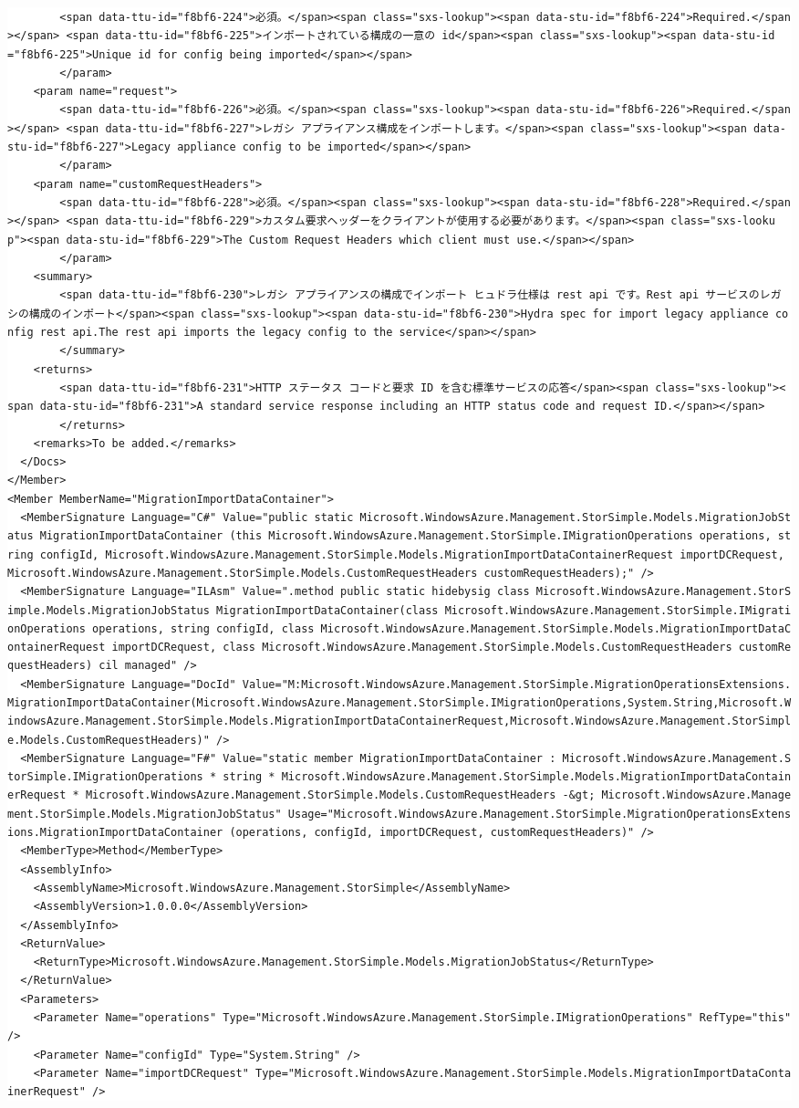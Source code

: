             <span data-ttu-id="f8bf6-224">必須。</span><span class="sxs-lookup"><span data-stu-id="f8bf6-224">Required.</span></span> <span data-ttu-id="f8bf6-225">インポートされている構成の一意の id</span><span class="sxs-lookup"><span data-stu-id="f8bf6-225">Unique id for config being imported</span></span>
            </param>
        <param name="request">
            <span data-ttu-id="f8bf6-226">必須。</span><span class="sxs-lookup"><span data-stu-id="f8bf6-226">Required.</span></span> <span data-ttu-id="f8bf6-227">レガシ アプライアンス構成をインポートします。</span><span class="sxs-lookup"><span data-stu-id="f8bf6-227">Legacy appliance config to be imported</span></span>
            </param>
        <param name="customRequestHeaders">
            <span data-ttu-id="f8bf6-228">必須。</span><span class="sxs-lookup"><span data-stu-id="f8bf6-228">Required.</span></span> <span data-ttu-id="f8bf6-229">カスタム要求ヘッダーをクライアントが使用する必要があります。</span><span class="sxs-lookup"><span data-stu-id="f8bf6-229">The Custom Request Headers which client must use.</span></span>
            </param>
        <summary>
            <span data-ttu-id="f8bf6-230">レガシ アプライアンスの構成でインポート ヒュドラ仕様は rest api です。Rest api サービスのレガシの構成のインポート</span><span class="sxs-lookup"><span data-stu-id="f8bf6-230">Hydra spec for import legacy appliance config rest api.The rest api imports the legacy config to the service</span></span>
            </summary>
        <returns>
            <span data-ttu-id="f8bf6-231">HTTP ステータス コードと要求 ID を含む標準サービスの応答</span><span class="sxs-lookup"><span data-stu-id="f8bf6-231">A standard service response including an HTTP status code and request ID.</span></span>
            </returns>
        <remarks>To be added.</remarks>
      </Docs>
    </Member>
    <Member MemberName="MigrationImportDataContainer">
      <MemberSignature Language="C#" Value="public static Microsoft.WindowsAzure.Management.StorSimple.Models.MigrationJobStatus MigrationImportDataContainer (this Microsoft.WindowsAzure.Management.StorSimple.IMigrationOperations operations, string configId, Microsoft.WindowsAzure.Management.StorSimple.Models.MigrationImportDataContainerRequest importDCRequest, Microsoft.WindowsAzure.Management.StorSimple.Models.CustomRequestHeaders customRequestHeaders);" />
      <MemberSignature Language="ILAsm" Value=".method public static hidebysig class Microsoft.WindowsAzure.Management.StorSimple.Models.MigrationJobStatus MigrationImportDataContainer(class Microsoft.WindowsAzure.Management.StorSimple.IMigrationOperations operations, string configId, class Microsoft.WindowsAzure.Management.StorSimple.Models.MigrationImportDataContainerRequest importDCRequest, class Microsoft.WindowsAzure.Management.StorSimple.Models.CustomRequestHeaders customRequestHeaders) cil managed" />
      <MemberSignature Language="DocId" Value="M:Microsoft.WindowsAzure.Management.StorSimple.MigrationOperationsExtensions.MigrationImportDataContainer(Microsoft.WindowsAzure.Management.StorSimple.IMigrationOperations,System.String,Microsoft.WindowsAzure.Management.StorSimple.Models.MigrationImportDataContainerRequest,Microsoft.WindowsAzure.Management.StorSimple.Models.CustomRequestHeaders)" />
      <MemberSignature Language="F#" Value="static member MigrationImportDataContainer : Microsoft.WindowsAzure.Management.StorSimple.IMigrationOperations * string * Microsoft.WindowsAzure.Management.StorSimple.Models.MigrationImportDataContainerRequest * Microsoft.WindowsAzure.Management.StorSimple.Models.CustomRequestHeaders -&gt; Microsoft.WindowsAzure.Management.StorSimple.Models.MigrationJobStatus" Usage="Microsoft.WindowsAzure.Management.StorSimple.MigrationOperationsExtensions.MigrationImportDataContainer (operations, configId, importDCRequest, customRequestHeaders)" />
      <MemberType>Method</MemberType>
      <AssemblyInfo>
        <AssemblyName>Microsoft.WindowsAzure.Management.StorSimple</AssemblyName>
        <AssemblyVersion>1.0.0.0</AssemblyVersion>
      </AssemblyInfo>
      <ReturnValue>
        <ReturnType>Microsoft.WindowsAzure.Management.StorSimple.Models.MigrationJobStatus</ReturnType>
      </ReturnValue>
      <Parameters>
        <Parameter Name="operations" Type="Microsoft.WindowsAzure.Management.StorSimple.IMigrationOperations" RefType="this" />
        <Parameter Name="configId" Type="System.String" />
        <Parameter Name="importDCRequest" Type="Microsoft.WindowsAzure.Management.StorSimple.Models.MigrationImportDataContainerRequest" />